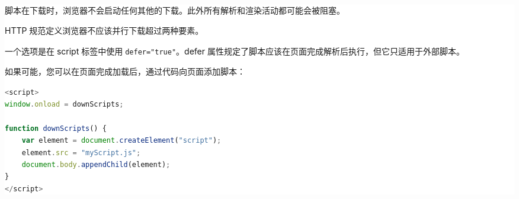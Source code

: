 脚本在下载时，浏览器不会启动任何其他的下载。此外所有解析和渲染活动都可能会被阻塞。

HTTP 规范定义浏览器不应该并行下载超过两种要素。

一个选项是在 script 标签中使用 `defer="true"`。defer 属性规定了脚本应该在页面完成解析后执行，但它只适用于外部脚本。

如果可能，您可以在页面完成加载后，通过代码向页面添加脚本：

```js
<script>
window.onload = downScripts;

function downScripts() {
    var element = document.createElement("script");
    element.src = "myScript.js";
    document.body.appendChild(element);
}
</script>
```